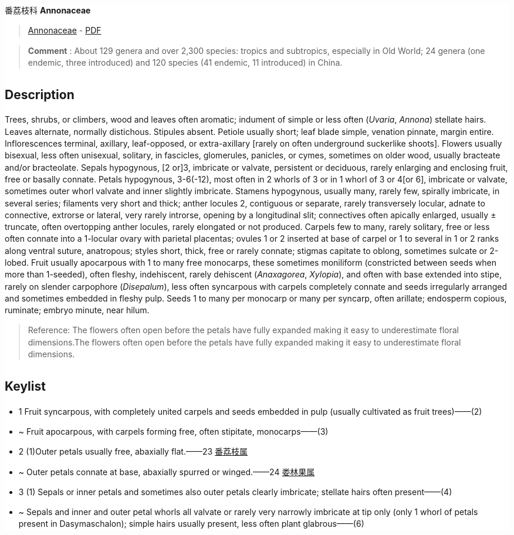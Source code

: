 番荔枝科 **Annonaceae**

> [Annonaceae](http://www.iplant.cn/info/Annonaceae?t=foc) - [PDF](http://www.iplant.cn/foc/pdf/Annonaceae.pdf)

> **Comment** : 
> About 129 genera and over 2,300 species: tropics and subtropics, especially in Old World; 24 genera (one endemic, three introduced) and 120 species (41 endemic, 11 introduced) in China.

## Description

Trees, shrubs, or climbers, wood and leaves often aromatic; indument of simple or less often (*Uvaria*, *Annona*) stellate hairs. Leaves alternate, normally distichous. Stipules absent. Petiole usually short; leaf blade simple, venation pinnate, margin entire. Inflorescences terminal, axillary, leaf-opposed, or extra-axillary [rarely on often underground suckerlike shoots]. Flowers usually bisexual, less often unisexual, solitary, in fascicles, glomerules, panicles, or cymes, sometimes on older wood, usually bracteate and/or bracteolate. Sepals hypogynous, [2 or]3, imbricate or valvate, persistent or deciduous, rarely enlarging and enclosing fruit, free or basally connate. Petals hypogynous, 3-6(-12), most often in 2 whorls of 3 or in 1 whorl of 3 or 4[or 6], imbricate or valvate, sometimes outer whorl valvate and inner slightly imbricate. Stamens hypogynous, usually many, rarely few, spirally imbricate, in several series; filaments very short and thick; anther locules 2, contiguous or separate, rarely transversely locular, adnate to connective, extrorse or lateral, very rarely introrse, opening by a longitudinal slit; connectives often apically enlarged, usually ± truncate, often overtopping anther locules, rarely elongated or not produced. Carpels few to many, rarely solitary, free or less often connate into a 1-locular ovary with parietal placentas; ovules 1 or 2 inserted at base of carpel or 1 to several in 1 or 2 ranks along ventral suture, anatropous; styles short, thick, free or rarely connate; stigmas capitate to oblong, sometimes sulcate or 2-lobed. Fruit usually apocarpous with 1 to many free monocarps, these sometimes moniliform (constricted between seeds when more than 1-seeded), often fleshy, indehiscent, rarely dehiscent (*Anaxagorea*, *Xylopia*), and often with base extended into stipe, rarely on slender carpophore (*Disepalum*), less often syncarpous with carpels completely connate and seeds irregularly arranged and sometimes embedded in fleshy pulp. Seeds 1 to many per monocarp or many per syncarp, often arillate; endosperm copious, ruminate; embryo minute, near hilum.

> Reference: 
> The flowers often open before the petals have fully expanded making it easy to underestimate floral dimensions.The flowers often open before the petals have fully expanded making it easy to underestimate floral dimensions.

## Keylist

* 1 Fruit syncarpous, with completely united carpels and seeds embedded in pulp (usually cultivated as fruit trees)——(2)
* ~ Fruit apocarpous, with carpels forming free, often stipitate, monocarps——(3)

* 2 (1)Outer petals usually free, abaxially flat.——23 [番荔枝属](http://www.iplant.cn/info/Annona?t=foc)
* ~ Outer petals connate at base, abaxially spurred or winged.——24 [娄林果属](http://www.iplant.cn/info/Rollinia?t=foc)

* 3 (1) Sepals or inner petals and sometimes also outer petals clearly imbricate; stellate hairs often present——(4)
* ~ Sepals and inner and outer petal whorls all valvate or rarely very narrowly imbricate at tip only (only 1 whorl of petals present in Dasymaschalon); simple hairs usually present, less often plant glabrous——(6)
